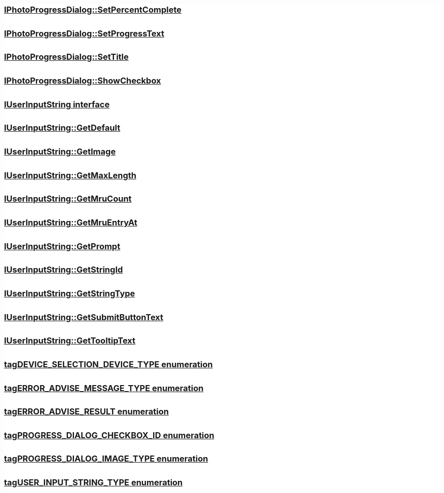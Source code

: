 ### [IPhotoProgressDialog::SetPercentComplete](../photoacquire/nf-photoacquire-iphotoprogressdialog-setpercentcomplete.md)
### [IPhotoProgressDialog::SetProgressText](../photoacquire/nf-photoacquire-iphotoprogressdialog-setprogresstext.md)
### [IPhotoProgressDialog::SetTitle](../photoacquire/nf-photoacquire-iphotoprogressdialog-settitle.md)
### [IPhotoProgressDialog::ShowCheckbox](../photoacquire/nf-photoacquire-iphotoprogressdialog-showcheckbox.md)
### [IUserInputString interface](../photoacquire/nn-photoacquire-iuserinputstring.md)
### [IUserInputString::GetDefault](../photoacquire/nf-photoacquire-iuserinputstring-getdefault.md)
### [IUserInputString::GetImage](../photoacquire/nf-photoacquire-iuserinputstring-getimage.md)
### [IUserInputString::GetMaxLength](../photoacquire/nf-photoacquire-iuserinputstring-getmaxlength.md)
### [IUserInputString::GetMruCount](../photoacquire/nf-photoacquire-iuserinputstring-getmrucount.md)
### [IUserInputString::GetMruEntryAt](../photoacquire/nf-photoacquire-iuserinputstring-getmruentryat.md)
### [IUserInputString::GetPrompt](../photoacquire/nf-photoacquire-iuserinputstring-getprompt.md)
### [IUserInputString::GetStringId](../photoacquire/nf-photoacquire-iuserinputstring-getstringid.md)
### [IUserInputString::GetStringType](../photoacquire/nf-photoacquire-iuserinputstring-getstringtype.md)
### [IUserInputString::GetSubmitButtonText](../photoacquire/nf-photoacquire-iuserinputstring-getsubmitbuttontext.md)
### [IUserInputString::GetTooltipText](../photoacquire/nf-photoacquire-iuserinputstring-gettooltiptext.md)
### [tagDEVICE_SELECTION_DEVICE_TYPE enumeration](../photoacquire/ne-photoacquire-tagdevice_selection_device_type.md)
### [tagERROR_ADVISE_MESSAGE_TYPE enumeration](../photoacquire/ne-photoacquire-tagerror_advise_message_type.md)
### [tagERROR_ADVISE_RESULT enumeration](../photoacquire/ne-photoacquire-tagerror_advise_result.md)
### [tagPROGRESS_DIALOG_CHECKBOX_ID enumeration](../photoacquire/ne-photoacquire-tagprogress_dialog_checkbox_id.md)
### [tagPROGRESS_DIALOG_IMAGE_TYPE enumeration](../photoacquire/ne-photoacquire-tagprogress_dialog_image_type.md)
### [tagUSER_INPUT_STRING_TYPE enumeration](../photoacquire/ne-photoacquire-taguser_input_string_type.md)

